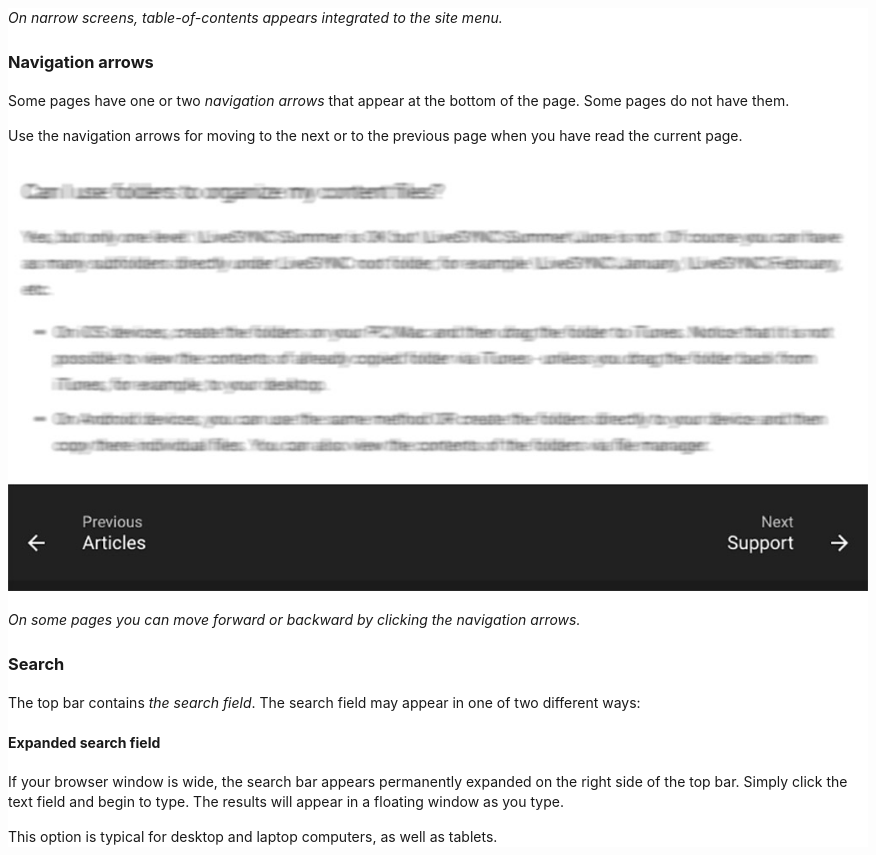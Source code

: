 *On narrow screens, table-of-contents appears integrated to the site menu.*

### Navigation arrows

Some pages have one or two *navigation arrows* that appear at the bottom of the page. Some pages do not have them.

Use the navigation arrows for moving to the next or to the previous page when you have read the current page.

![Cover](img/navigation_arrows.jpg)

*On some pages you can move forward or backward by clicking the navigation arrows.*

### Search

The top bar contains *the search field*. The search field may appear in one of two different ways:

#### Expanded search field

If your browser window is wide, the search bar appears permanently expanded on the right side of the top bar. Simply click the text field and begin to type. The results will appear in a floating window as you type.

This option is typical for desktop and laptop computers, as well as tablets.
